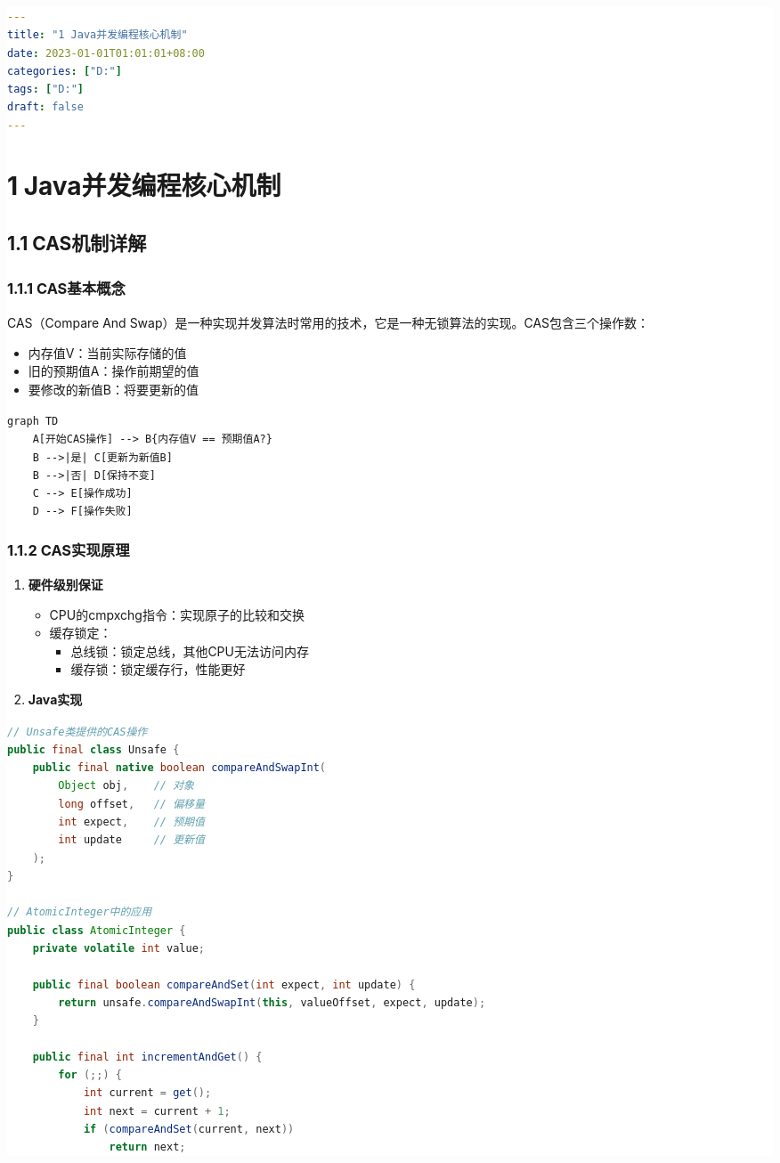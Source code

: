 ```yaml
---
title: "1 Java并发编程核心机制"
date: 2023-01-01T01:01:01+08:00
categories: ["D:"]
tags: ["D:"]
draft: false
---
```

# 1 Java并发编程核心机制

## 1.1 CAS机制详解

### 1.1.1 CAS基本概念

CAS（Compare And Swap）是一种实现并发算法时常用的技术，它是一种无锁算法的实现。CAS包含三个操作数：
- 内存值V：当前实际存储的值
- 旧的预期值A：操作前期望的值
- 要修改的新值B：将要更新的值

```mermaid
graph TD
    A[开始CAS操作] --> B{内存值V == 预期值A?}
    B -->|是| C[更新为新值B]
    B -->|否| D[保持不变]
    C --> E[操作成功]
    D --> F[操作失败]
```

### 1.1.2 CAS实现原理

1. **硬件级别保证**
   - CPU的cmpxchg指令：实现原子的比较和交换
   - 缓存锁定：
     - 总线锁：锁定总线，其他CPU无法访问内存
     - 缓存锁：锁定缓存行，性能更好

2. **Java实现**
```java
// Unsafe类提供的CAS操作
public final class Unsafe {
    public final native boolean compareAndSwapInt(
        Object obj,    // 对象
        long offset,   // 偏移量
        int expect,    // 预期值
        int update     // 更新值
    );
}

// AtomicInteger中的应用
public class AtomicInteger {
    private volatile int value;
    
    public final boolean compareAndSet(int expect, int update) {
        return unsafe.compareAndSwapInt(this, valueOffset, expect, update);
    }
    
    public final int incrementAndGet() {
        for (;;) {
            int current = get();
            int next = current + 1;
            if (compareAndSet(current, next))
                return next;
```